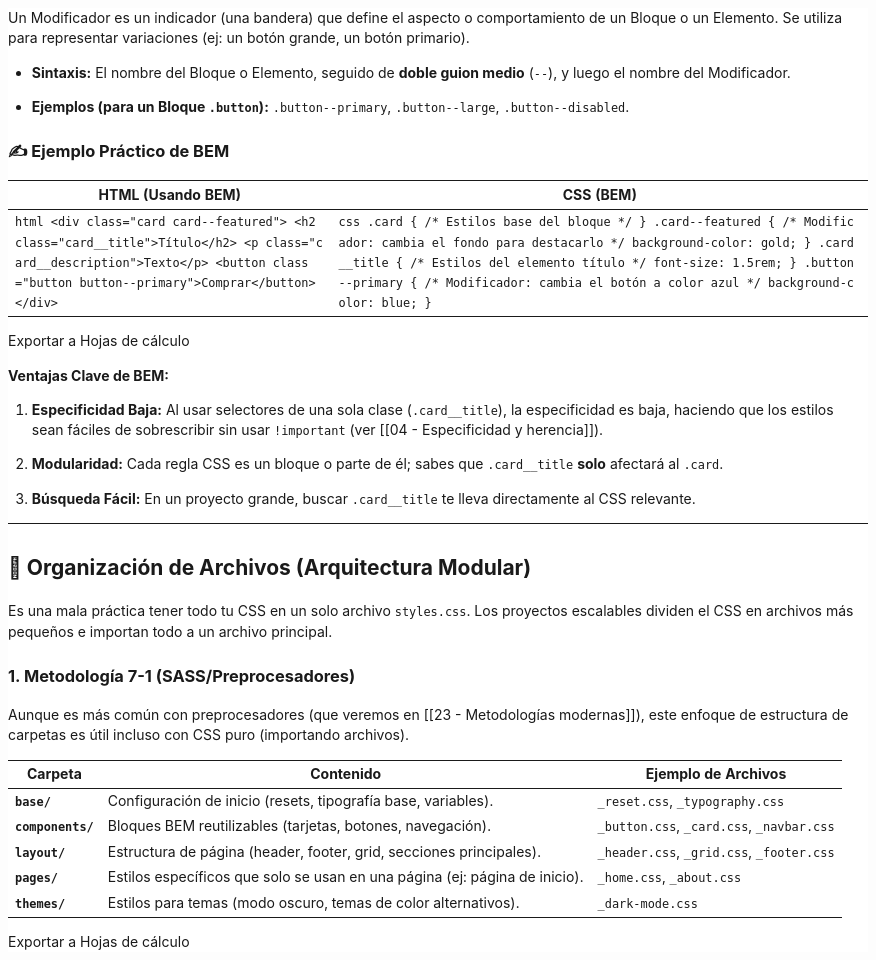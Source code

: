Un Modificador es un indicador (una bandera) que define el aspecto o comportamiento de un Bloque o un Elemento. Se utiliza para representar variaciones (ej: un botón grande, un botón primario).

- **Sintaxis:** El nombre del Bloque o Elemento, seguido de **doble guion medio** (`--`), y luego el nombre del Modificador.
    
- **Ejemplos (para un Bloque `.button`):** `.button--primary`, `.button--large`, `.button--disabled`.
    

### ✍️ Ejemplo Práctico de BEM

|HTML (Usando BEM)|CSS (BEM)|
|---|---|
|`html <div class="card card--featured"> <h2 class="card__title">Título</h2> <p class="card__description">Texto</p> <button class="button button--primary">Comprar</button> </div>`|`css .card { /* Estilos base del bloque */ } .card--featured { /* Modificador: cambia el fondo para destacarlo */ background-color: gold; } .card__title { /* Estilos del elemento título */ font-size: 1.5rem; } .button--primary { /* Modificador: cambia el botón a color azul */ background-color: blue; }`|

Exportar a Hojas de cálculo

**Ventajas Clave de BEM:**

1. **Especificidad Baja:** Al usar selectores de una sola clase (`.card__title`), la especificidad es baja, haciendo que los estilos sean fáciles de sobrescribir sin usar `!important` (ver [[04 - Especificidad y herencia]]).
    
2. **Modularidad:** Cada regla CSS es un bloque o parte de él; sabes que `.card__title` **solo** afectará al `.card`.
    
3. **Búsqueda Fácil:** En un proyecto grande, buscar `.card__title` te lleva directamente al CSS relevante.
    

---

## 📂 Organización de Archivos (Arquitectura Modular)

Es una mala práctica tener todo tu CSS en un solo archivo `styles.css`. Los proyectos escalables dividen el CSS en archivos más pequeños e importan todo a un archivo principal.

### 1. Metodología 7-1 (SASS/Preprocesadores)

Aunque es más común con preprocesadores (que veremos en [[23 - Metodologías modernas]]), este enfoque de estructura de carpetas es útil incluso con CSS puro (importando archivos).

|Carpeta|Contenido|Ejemplo de Archivos|
|---|---|---|
|**`base/`**|Configuración de inicio (resets, tipografía base, variables).|`_reset.css`, `_typography.css`|
|**`components/`**|Bloques BEM reutilizables (tarjetas, botones, navegación).|`_button.css`, `_card.css`, `_navbar.css`|
|**`layout/`**|Estructura de página (header, footer, grid, secciones principales).|`_header.css`, `_grid.css`, `_footer.css`|
|**`pages/`**|Estilos específicos que solo se usan en una página (ej: página de inicio).|`_home.css`, `_about.css`|
|**`themes/`**|Estilos para temas (modo oscuro, temas de color alternativos).|`_dark-mode.css`|

Exportar a Hojas de cálculo
